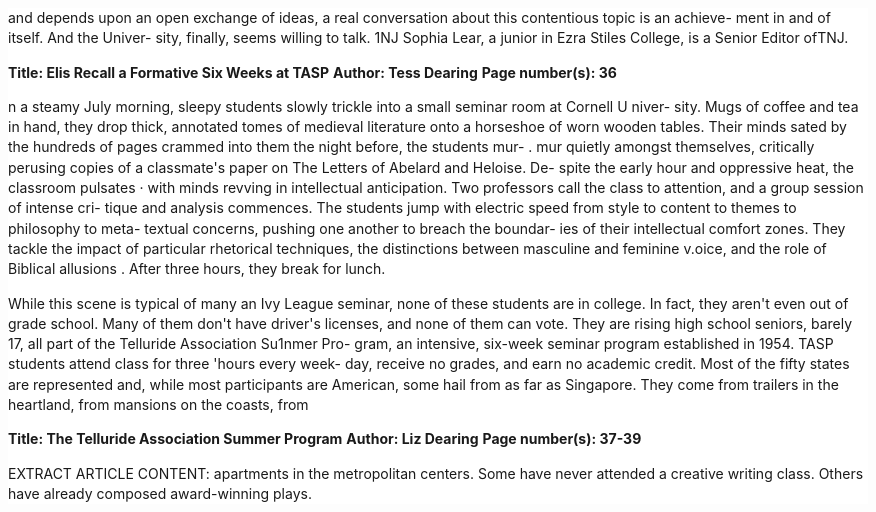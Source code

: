 and depends upon an open exchange 
of ideas, a real conversation about 
this contentious topic is an achieve-
ment in and of itself. And the Univer-
sity, finally, seems willing to talk. 
1NJ 
Sophia Lear, a junior in Ezra Stiles 
College, is a Senior Editor ofTNJ. 


**Title: Elis Recall a Formative Six Weeks at TASP**
**Author: Tess Dearing**
**Page number(s): 36**

n a steamy July morning, sleepy students slowly 
trickle into a small seminar room at Cornell U niver-
sity. Mugs of coffee and tea in hand, they drop thick, 
annotated tomes of medieval literature onto a horseshoe of 
worn wooden tables. Their minds sated by the hundreds of 
pages crammed into them the night before, the students mur-
. mur quietly amongst themselves, critically perusing copies of a 
classmate's paper on The Letters of Abelard and Heloise. De-
spite the early hour and oppressive heat, the classroom pulsates 
· with minds revving in intellectual anticipation. Two professors 
call the class to attention, and a group session of intense cri-
tique and analysis commences. The students jump with electric 
speed from style to content to themes to philosophy to meta-
textual concerns, pushing one another to breach the boundar-
ies of their intellectual comfort zones. They tackle the impact 
of particular rhetorical techniques, the distinctions between 
masculine and feminine v.oice, and the role of Biblical allusions . 
After three hours, they break for lunch. 

While this scene is typical of many an Ivy League seminar, 
none of these students are in college. In fact, they aren't even 
out of grade school. Many of them don't have driver's licenses, 
and none of them can vote. They are rising high school seniors, 
barely 17, all part of the Telluride Association Su1nmer Pro-
gram, an intensive, six-week seminar program established in 
1954. TASP students attend class for three 'hours every week-
day, receive no grades, and earn no academic credit. Most of 
the fifty states are represented and, while most participants are 
American, some hail from as far as Singapore. They come from 
trailers in the heartland, from mansions on the coasts, from 



**Title: The Telluride Association Summer Program**
**Author: Liz Dearing**
**Page number(s): 37-39**

EXTRACT ARTICLE CONTENT:
apartments in the metropolitan centers. Some have never 
attended a creative writing class. Others have already 
composed award-winning plays. 
